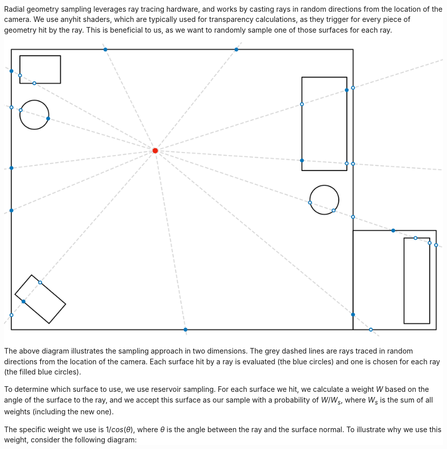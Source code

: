 Radial geometry sampling leverages ray tracing hardware, and works by casting rays in random directions from the location of the camera. We use anyhit shaders, which are typically used for transparency calculations, as they trigger for every piece of geometry hit by the ray. This is beneficial to us, as we want to randomly sample one of those surfaces for each ray.

![GSGI arch comparison](/docs/img/gsgi/radial_sampling.png)

The above diagram illustrates the sampling approach in two dimensions. The grey dashed lines are rays traced in random directions from the location of the camera. Each surface hit by a ray is evaluated (the blue circles) and one is chosen for each ray (the filled blue circles).

To determine which surface to use, we use reservoir sampling. For each surface we hit, we calculate a weight $W$ based on the angle of the surface to the ray, and we accept this surface as our sample with a probability of $W/W_s$, where $W_s$ is the sum of all weights (including the new one).

The specific weight we use is $1/cos(θ)$, where $θ$ is the angle between the ray and the surface normal. To illustrate why we use this weight, consider the following diagram:
